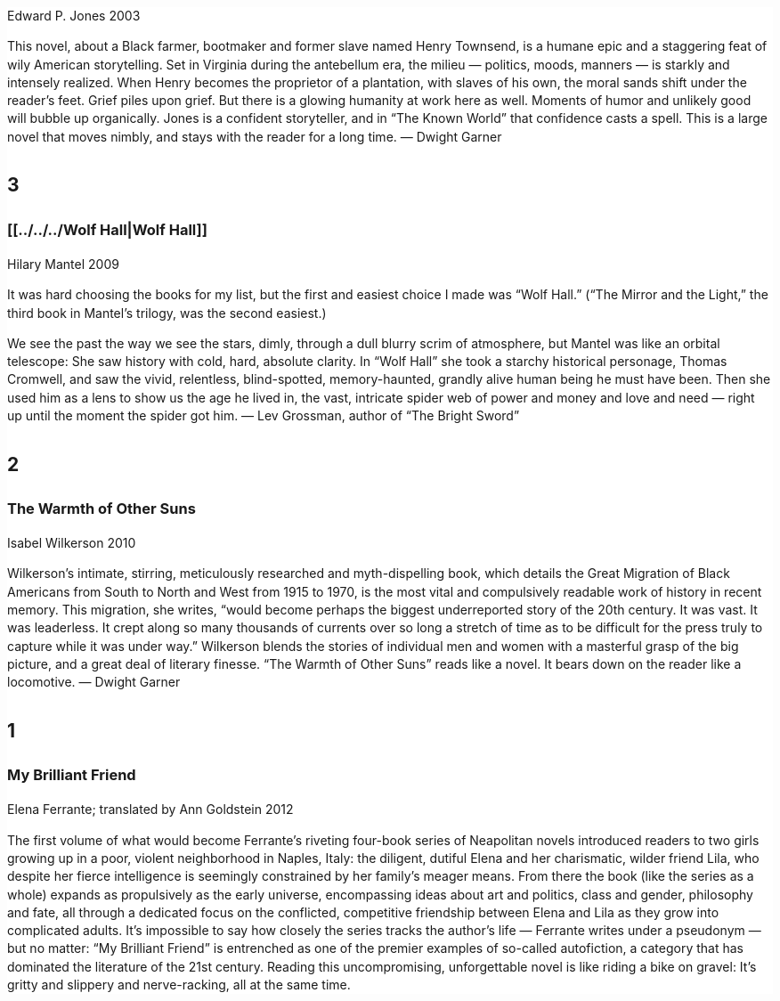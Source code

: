 Edward P. Jones 2003  
  
This novel, about a Black farmer, bootmaker and former slave named Henry Townsend, is a humane epic and a staggering feat of wily American storytelling. Set in Virginia during the antebellum era, the milieu — politics, moods, manners — is starkly and intensely realized. When Henry becomes the proprietor of a plantation, with slaves of his own, the moral sands shift under the reader’s feet. Grief piles upon grief. But there is a glowing humanity at work here as well. Moments of humor and unlikely good will bubble up organically. Jones is a confident storyteller, and in “The Known World” that confidence casts a spell. This is a large novel that moves nimbly, and stays with the reader for a long time. — Dwight Garner  
  
## 3  
### [[../../../Wolf Hall|Wolf Hall]]  
  
Hilary Mantel 2009  
  
It was hard choosing the books for my list, but the first and easiest choice I made was “Wolf Hall.” (“The Mirror and the Light,” the third book in Mantel’s trilogy, was the second easiest.)  
  
We see the past the way we see the stars, dimly, through a dull blurry scrim of atmosphere, but Mantel was like an orbital telescope: She saw history with cold, hard, absolute clarity. In “Wolf Hall” she took a starchy historical personage, Thomas Cromwell, and saw the vivid, relentless, blind-spotted, memory-haunted, grandly alive human being he must have been. Then she used him as a lens to show us the age he lived in, the vast, intricate spider web of power and money and love and need — right up until the moment the spider got him. — Lev Grossman, author of “The Bright Sword”  
  
## 2  
### The Warmth of Other Suns  
  
Isabel Wilkerson 2010  
  
Wilkerson’s intimate, stirring, meticulously researched and myth-dispelling book, which details the Great Migration of Black Americans from South to North and West from 1915 to 1970, is the most vital and compulsively readable work of history in recent memory. This migration, she writes, “would become perhaps the biggest underreported story of the 20th century. It was vast. It was leaderless. It crept along so many thousands of currents over so long a stretch of time as to be difficult for the press truly to capture while it was under way.” Wilkerson blends the stories of individual men and women with a masterful grasp of the big picture, and a great deal of literary finesse. “The Warmth of Other Suns” reads like a novel. It bears down on the reader like a locomotive. — Dwight Garner  
  
## 1  
### My Brilliant Friend  
  
Elena Ferrante; translated by Ann Goldstein 2012  
  
The first volume of what would become Ferrante’s riveting four-book series of Neapolitan novels introduced readers to two girls growing up in a poor, violent neighborhood in Naples, Italy: the diligent, dutiful Elena and her charismatic, wilder friend Lila, who despite her fierce intelligence is seemingly constrained by her family’s meager means. From there the book (like the series as a whole) expands as propulsively as the early universe, encompassing ideas about art and politics, class and gender, philosophy and fate, all through a dedicated focus on the conflicted, competitive friendship between Elena and Lila as they grow into complicated adults. It’s impossible to say how closely the series tracks the author’s life — Ferrante writes under a pseudonym — but no matter: “My Brilliant Friend” is entrenched as one of the premier examples of so-called autofiction, a category that has dominated the literature of the 21st century. Reading this uncompromising, unforgettable novel is like riding a bike on gravel: It’s gritty and slippery and nerve-racking, all at the same time.